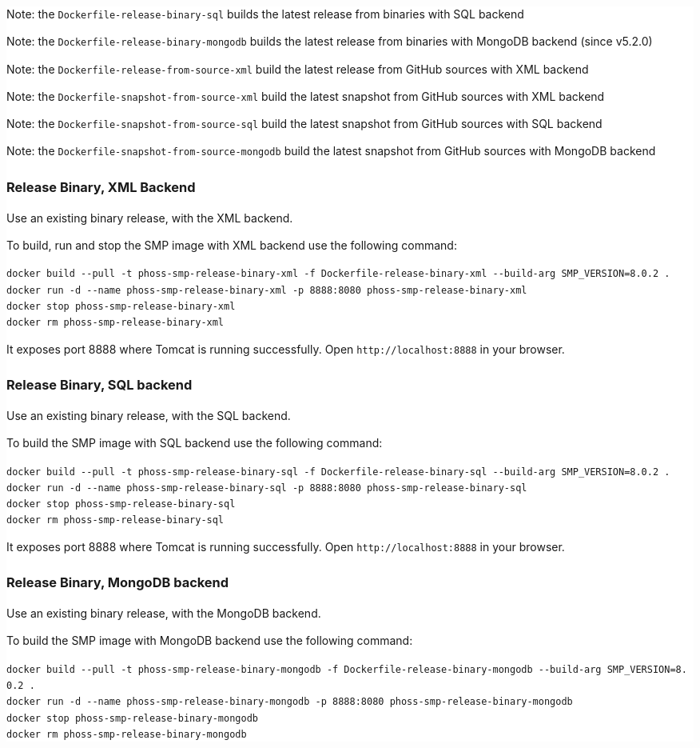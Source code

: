 Note: the `Dockerfile-release-binary-sql` builds the latest release from binaries with SQL backend

Note: the `Dockerfile-release-binary-mongodb` builds the latest release from binaries with MongoDB backend (since v5.2.0)

Note: the `Dockerfile-release-from-source-xml` build the latest release from GitHub sources with XML backend

Note: the `Dockerfile-snapshot-from-source-xml` build the latest snapshot from GitHub sources with XML backend

Note: the `Dockerfile-snapshot-from-source-sql` build the latest snapshot from GitHub sources with SQL backend

Note: the `Dockerfile-snapshot-from-source-mongodb` build the latest snapshot from GitHub sources with MongoDB backend

### Release Binary, XML Backend

Use an existing binary release, with the XML backend.

To build, run and stop the SMP image with XML backend use the following command:

```
docker build --pull -t phoss-smp-release-binary-xml -f Dockerfile-release-binary-xml --build-arg SMP_VERSION=8.0.2 .
docker run -d --name phoss-smp-release-binary-xml -p 8888:8080 phoss-smp-release-binary-xml
docker stop phoss-smp-release-binary-xml
docker rm phoss-smp-release-binary-xml
```

It exposes port 8888 where Tomcat is running successfully.
Open `http://localhost:8888` in your browser.

### Release Binary, SQL backend

Use an existing binary release, with the SQL backend.

To build the SMP image with SQL backend use the following command:

```
docker build --pull -t phoss-smp-release-binary-sql -f Dockerfile-release-binary-sql --build-arg SMP_VERSION=8.0.2 .
docker run -d --name phoss-smp-release-binary-sql -p 8888:8080 phoss-smp-release-binary-sql
docker stop phoss-smp-release-binary-sql
docker rm phoss-smp-release-binary-sql
```

It exposes port 8888 where Tomcat is running successfully.
Open `http://localhost:8888` in your browser.


### Release Binary, MongoDB backend

Use an existing binary release, with the MongoDB backend.

To build the SMP image with MongoDB backend use the following command:

```
docker build --pull -t phoss-smp-release-binary-mongodb -f Dockerfile-release-binary-mongodb --build-arg SMP_VERSION=8.0.2 .
docker run -d --name phoss-smp-release-binary-mongodb -p 8888:8080 phoss-smp-release-binary-mongodb
docker stop phoss-smp-release-binary-mongodb
docker rm phoss-smp-release-binary-mongodb
```
